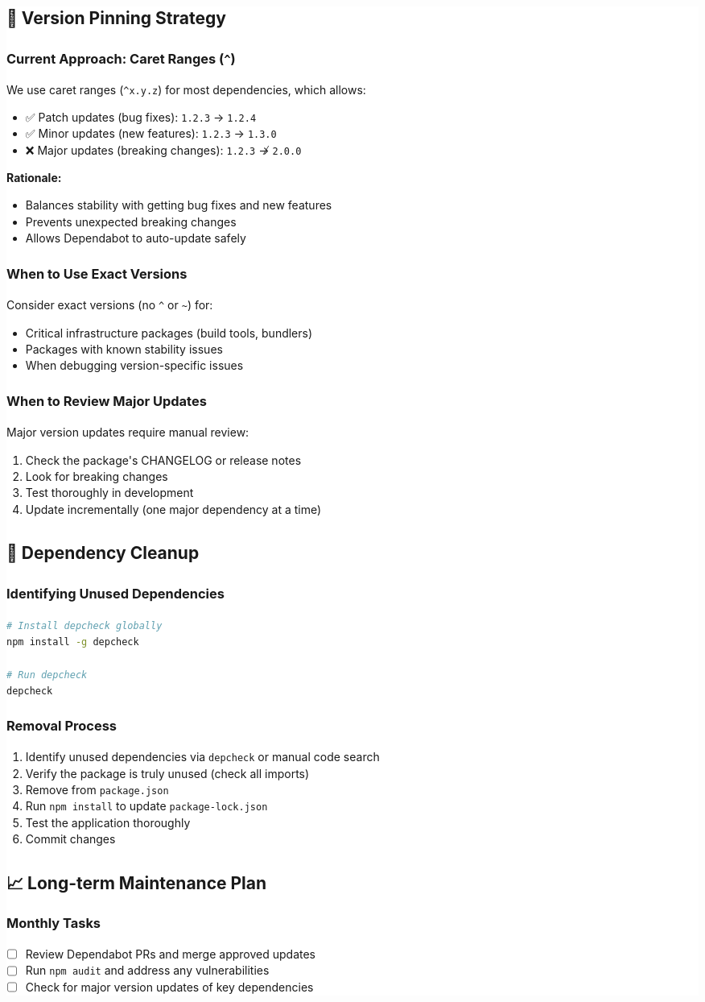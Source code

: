 ## 📌 Version Pinning Strategy

### Current Approach: Caret Ranges (`^`)
We use caret ranges (`^x.y.z`) for most dependencies, which allows:
- ✅ Patch updates (bug fixes): `1.2.3` → `1.2.4`
- ✅ Minor updates (new features): `1.2.3` → `1.3.0`
- ❌ Major updates (breaking changes): `1.2.3` ↛ `2.0.0`

**Rationale:**
- Balances stability with getting bug fixes and new features
- Prevents unexpected breaking changes
- Allows Dependabot to auto-update safely

### When to Use Exact Versions
Consider exact versions (no `^` or `~`) for:
- Critical infrastructure packages (build tools, bundlers)
- Packages with known stability issues
- When debugging version-specific issues

### When to Review Major Updates
Major version updates require manual review:
1. Check the package's CHANGELOG or release notes
2. Look for breaking changes
3. Test thoroughly in development
4. Update incrementally (one major dependency at a time)

## 🧹 Dependency Cleanup

### Identifying Unused Dependencies
```bash
# Install depcheck globally
npm install -g depcheck

# Run depcheck
depcheck
```

### Removal Process
1. Identify unused dependencies via `depcheck` or manual code search
2. Verify the package is truly unused (check all imports)
3. Remove from `package.json`
4. Run `npm install` to update `package-lock.json`
5. Test the application thoroughly
6. Commit changes

## 📈 Long-term Maintenance Plan

### Monthly Tasks
- [ ] Review Dependabot PRs and merge approved updates
- [ ] Run `npm audit` and address any vulnerabilities
- [ ] Check for major version updates of key dependencies
